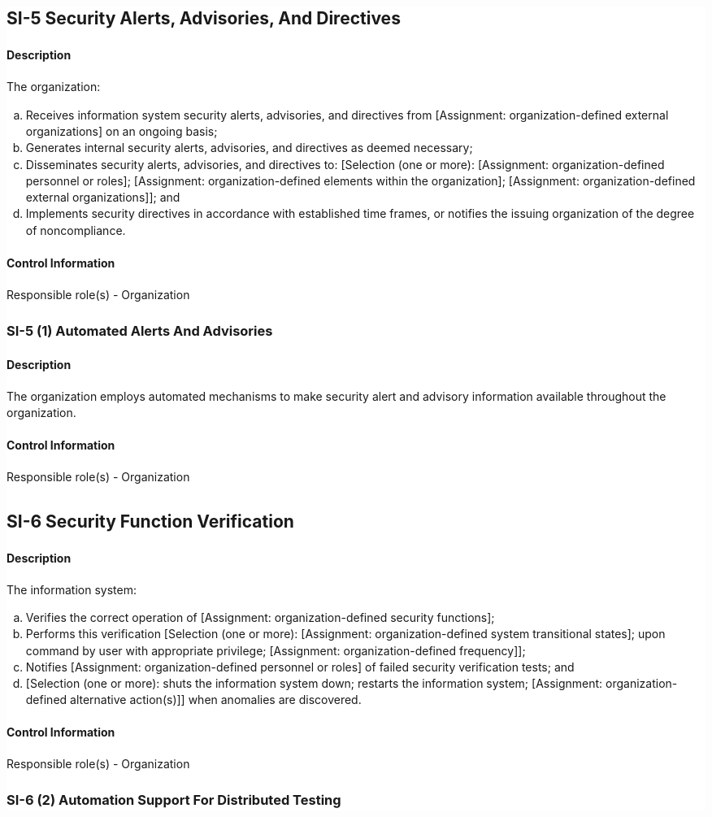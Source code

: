 ## SI-5 Security Alerts, Advisories, And Directives

#### Description

The organization:
<ol type="a">
<li>Receives information system security alerts, advisories, and directives from [Assignment: organization-defined external organizations] on an ongoing basis;</li>
<li>Generates internal security alerts, advisories, and directives as deemed necessary;</li>
<li>Disseminates security alerts, advisories, and directives to: [Selection (one or more): [Assignment: organization-defined personnel or roles]; [Assignment: organization-defined elements within the organization]; [Assignment: organization-defined external organizations]]; and</li>
<li>Implements security directives in accordance with established time frames, or notifies the issuing organization of the degree of noncompliance.</li>
</ol>

#### Control Information

Responsible role(s) - Organization

### SI-5 (1) Automated Alerts And Advisories

#### Description

The organization employs automated mechanisms to make security alert and advisory information available throughout the organization.

#### Control Information

Responsible role(s) - Organization

## SI-6 Security Function Verification

#### Description

The information system:
<ol type="a">
<li>Verifies the correct operation of [Assignment: organization-defined security functions];</li>
<li>Performs this verification [Selection (one or more): [Assignment: organization-defined system transitional states]; upon command by user with appropriate privilege; [Assignment: organization-defined frequency]];</li>
<li>Notifies [Assignment: organization-defined personnel or roles] of failed security verification tests; and</li>
<li>[Selection (one or more): shuts the information system down; restarts the information system; [Assignment: organization-defined alternative action(s)]] when anomalies are discovered.</li>
</ol>

#### Control Information

Responsible role(s) - Organization

### SI-6 (2) Automation Support For Distributed Testing
